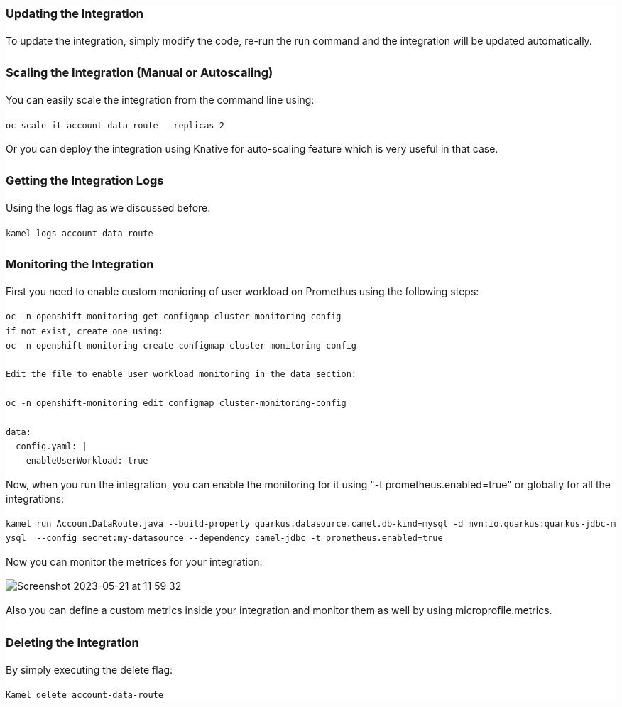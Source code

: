 ### Updating the Integration
To update the integration, simply modify the code, re-run the run command and the integration will be updated automatically.

### Scaling the Integration (Manual or Autoscaling)
You can easily scale the integration from the command line using:
```
oc scale it account-data-route --replicas 2
```
Or you can deploy the integration using Knative for auto-scaling feature which is very useful in that case.


### Getting the Integration Logs
Using the logs flag as we discussed before.
```
kamel logs account-data-route
```
### Monitoring the Integration
First you need to enable custom monioring of user workload on Promethus using the following steps:
```
oc -n openshift-monitoring get configmap cluster-monitoring-config  
if not exist, create one using: 
oc -n openshift-monitoring create configmap cluster-monitoring-config

Edit the file to enable user workload monitoring in the data section:

oc -n openshift-monitoring edit configmap cluster-monitoring-config

data:
  config.yaml: |
    enableUserWorkload: true
```
Now, when you run the integration, you can enable the monitoring for it using "-t prometheus.enabled=true" or globally for all the integrations:
```
kamel run AccountDataRoute.java --build-property quarkus.datasource.camel.db-kind=mysql -d mvn:io.quarkus:quarkus-jdbc-mysql  --config secret:my-datasource --dependency camel-jdbc -t prometheus.enabled=true
```
Now you can monitor the metrices for your integration:

<img width="1476" alt="Screenshot 2023-05-21 at 11 59 32" src="https://github.com/osa-ora/camel-k-samples/assets/18471537/6951d4c9-9094-49a1-98ac-b600af77c6be">

Also you can define a custom metrics inside your integration and monitor them as well by using microprofile.metrics.    


### Deleting the Integration
By simply executing the delete flag:
```
Kamel delete account-data-route
```
